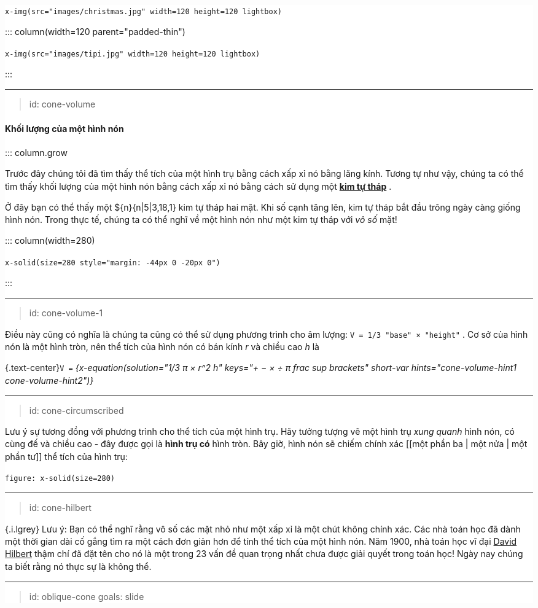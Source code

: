     x-img(src="images/christmas.jpg" width=120 height=120 lightbox)

::: column(width=120 parent="padded-thin")

    x-img(src="images/tipi.jpg" width=120 height=120 lightbox)

:::

---
> id: cone-volume

#### Khối lượng của một hình nón 

::: column.grow

 Trước đây chúng tôi đã tìm thấy thể tích của một hình trụ bằng cách xấp xỉ nó bằng lăng kính. Tương tự như vậy, chúng ta có thể tìm thấy khối lượng của một hình nón bằng cách xấp xỉ nó bằng cách sử dụng một [__kim tự tháp__](gloss:pyramid) . 

 Ở đây bạn có thể thấy một ${n}{n|5|3,18,1} kim tự tháp hai mặt. Khi số cạnh tăng lên, kim tự tháp bắt đầu trông ngày càng giống hình nón. Trong thực tế, chúng ta có thể nghĩ về một hình nón như một kim tự tháp với _vô số_ mặt! 

::: column(width=280)

    x-solid(size=280 style="margin: -44px 0 -20px 0")

:::

---
> id: cone-volume-1

 Điều này cũng có nghĩa là chúng ta cũng có thể sử dụng phương trình cho âm lượng: `V = 1/3 "base" × "height"` . Cơ sở của hình nón là một hình tròn, nên thể tích của hình nón có bán kính _r_ và chiều cao _h_ là 

{.text-center}`V =` _{x-equation(solution="1/3 π × r^2 h" keys="+ − × ÷ π frac sup brackets" short-var hints="cone-volume-hint1 cone-volume-hint2")}_ 

---
> id: cone-circumscribed

 Lưu ý sự tương đồng với phương trình cho thể tích của một hình trụ. Hãy tưởng tượng vẽ một hình trụ _xung quanh_ hình nón, có cùng đế và chiều cao - đây được gọi là __hình trụ có__ hình tròn. Bây giờ, hình nón sẽ chiếm chính xác [[một phần ba | một nửa | một phần tư]] thể tích của hình trụ: 

    figure: x-solid(size=280)

---
> id: cone-hilbert

{.i.lgrey} Lưu ý: Bạn có thể nghĩ rằng vô số các mặt nhỏ như một xấp xỉ là một chút không chính xác. Các nhà toán học đã dành một thời gian dài cố gắng tìm ra một cách đơn giản hơn để tính thể tích của một hình nón. Năm 1900, nhà toán học vĩ đại [David Hilbert](bio:hilbert) thậm chí đã đặt tên cho nó là một trong 23 vấn đề quan trọng nhất chưa được giải quyết trong toán học! Ngày nay chúng ta biết rằng nó thực sự là không thể. 

---
> id: oblique-cone
> goals: slide

